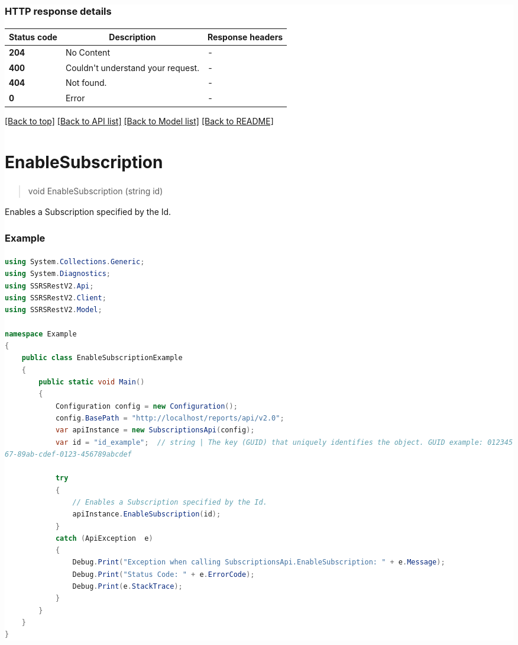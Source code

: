 ### HTTP response details
| Status code | Description | Response headers |
|-------------|-------------|------------------|
| **204** | No Content |  -  |
| **400** | Couldn&#39;t understand your request. |  -  |
| **404** | Not found. |  -  |
| **0** | Error |  -  |

[[Back to top]](#) [[Back to API list]](../../README.md#documentation-for-api-endpoints) [[Back to Model list]](../../README.md#documentation-for-models) [[Back to README]](../../README.md)

<a name="enablesubscription"></a>
# **EnableSubscription**
> void EnableSubscription (string id)

Enables a Subscription specified by the Id.

### Example
```csharp
using System.Collections.Generic;
using System.Diagnostics;
using SSRSRestV2.Api;
using SSRSRestV2.Client;
using SSRSRestV2.Model;

namespace Example
{
    public class EnableSubscriptionExample
    {
        public static void Main()
        {
            Configuration config = new Configuration();
            config.BasePath = "http://localhost/reports/api/v2.0";
            var apiInstance = new SubscriptionsApi(config);
            var id = "id_example";  // string | The key (GUID) that uniquely identifies the object. GUID example: 01234567-89ab-cdef-0123-456789abcdef

            try
            {
                // Enables a Subscription specified by the Id.
                apiInstance.EnableSubscription(id);
            }
            catch (ApiException  e)
            {
                Debug.Print("Exception when calling SubscriptionsApi.EnableSubscription: " + e.Message);
                Debug.Print("Status Code: " + e.ErrorCode);
                Debug.Print(e.StackTrace);
            }
        }
    }
}
```
